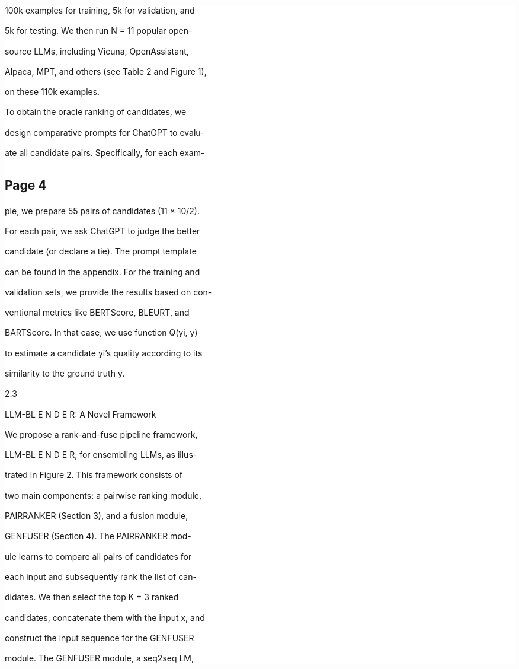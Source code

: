 100k examples for training, 5k for validation, and

5k for testing. We then run N = 11 popular open-

source LLMs, including Vicuna, OpenAssistant,

Alpaca, MPT, and others (see Table 2 and Figure 1),

on these 110k examples.

To obtain the oracle ranking of candidates, we

design comparative prompts for ChatGPT to evalu-

ate all candidate pairs. Specifically, for each exam-

## Page 4

ple, we prepare 55 pairs of candidates (11 × 10/2).

For each pair, we ask ChatGPT to judge the better

candidate (or declare a tie). The prompt template

can be found in the appendix. For the training and

validation sets, we provide the results based on con-

ventional metrics like BERTScore, BLEURT, and

BARTScore. In that case, we use function Q(yi, y)

to estimate a candidate yi’s quality according to its

similarity to the ground truth y.

2.3

LLM-BL E N D E R: A Novel Framework

We propose a rank-and-fuse pipeline framework,

LLM-BL E N D E R, for ensembling LLMs, as illus-

trated in Figure 2. This framework consists of

two main components: a pairwise ranking module,

PAIRRANKER (Section 3), and a fusion module,

GENFUSER (Section 4). The PAIRRANKER mod-

ule learns to compare all pairs of candidates for

each input and subsequently rank the list of can-

didates. We then select the top K = 3 ranked

candidates, concatenate them with the input x, and

construct the input sequence for the GENFUSER

module. The GENFUSER module, a seq2seq LM,
